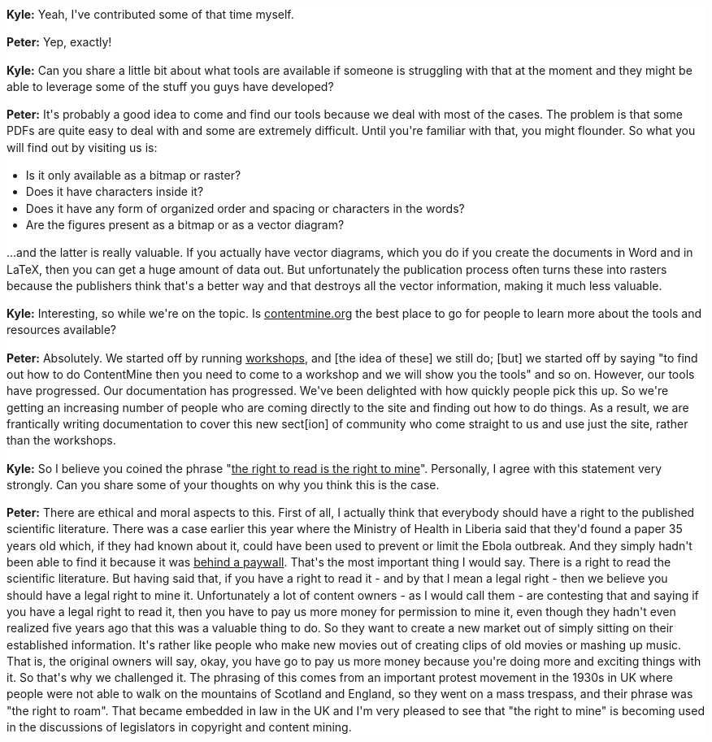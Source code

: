 <p><b>Kyle:</b> Yeah, I've contributed some of that time myself.</p>

<p><b>Peter:</b> Yep, exactly!</p>

<p><b>Kyle:</b> Can you share a little bit about what tools are available if someone is struggling with that at the moment and they might be able to leverage some of the stuff you guys have developed?</p>

<p><b>Peter:</b> It's probably a good idea to come and find our tools because we deal with most of the cases. The problem is that some PDFs are quite easy to deal with and some are extremely difficult. Until you're familiar with that, you might flounder. So what you will find out by visiting us is:</p>

<ul>
<li> Is it only available as a bitmap or raster? 
<li> Does it have characters inside it? 
<li> Does it have any form of organized order and spacing or characters in the words? 
<li> Are the figures present as a bitmap or as a vector diagram? 
</ul>

<p>...and the latter is really valuable. If you actually have vector diagrams, which you do if you create the documents in Word and in LaTeX, then you can get a huge amount of data out. But unfortunately the publication process often turns these into rasters because the publishers think that's a better way and that destroys all the vector information, making it much less valuable.</p>

<p><b>Kyle:</b> Interesting, so while we're on the topic. Is <a href="http://contentmine.org/">contentmine.org</a> the best place to go for people to learn more about the tools and resources available?</p>

<p><b>Peter:</b> Absolutely. We started off by running <a href="http://contentmine.org/events/">workshops</a>, and [the idea of these] we still do; [but] we started off by saying "to find out how to do ContentMine then you need to come to a workshop and we will show you the tools" and so on. However, our tools have progressed. Our documentation has progressed. We've been delighted with how quickly people pick this up. So we're getting an increasing number of people who are coming directly to the site and finding out how to do things. As a result, we are frantically writing documentation to cover this new sect[ion] of community who come straight to us and use just the site, rather than the workshops.</p>

<p><b>Kyle:</b> So I believe you coined the phrase "<a href="http://blog.okfn.org/2012/06/01/the-right-to-read-is-the-right-to-mine/">the right to read is the right to mine</a>". Personally, I agree with this statement very strongly. Can you share some of your thoughts on why you think this is the case.</p>

<p><b>Peter:</b> There are ethical and moral aspects to this. First of all, I actually think that everybody should have a right to the published scientific literature. There was a case earlier this year where the Ministry of Health in Liberia said that they'd found a paper 35 years old which, if they had known about it, could have been used to prevent or limit the Ebola outbreak. And they simply hadn't been able to find it because it was <a href="http://www.nytimes.com/2015/04/08/opinion/yes-we-were-warned-about-ebola.html?_r=1">behind a paywall</a>. That's the most important thing I would say. There is a right to read the scientific literature. But having said that, if you have a right to read it - and by that I mean a legal right - then we believe you should have a legal right to mine it. Unfortunately a lot of content owners - as I would call them - are contesting that and saying if you have a legal right to read it, then you have to pay us more money for permission to mine it, even though they hadn't even realized five years ago that this was a valuable thing to do. So they want to create a new market out of simply sitting on their established information. It's rather like people who make new movies out of creating clips of old movies or mashing up music. That is, the original owners will say, okay, you have go to pay us more money because you're doing more and exciting things with it. So that's why we challenged it. The phrasing of this comes from an important protest movement in the 1930s in UK where people were not able to walk on the mountains of Scotland and England, so they went on a mass trespass, and their phrase was "the right to roam". That became embedded in law in the UK and I'm very pleased to see that "the right to mine" is becoming used in the discussions of legislators in copyright and content mining.</p>
